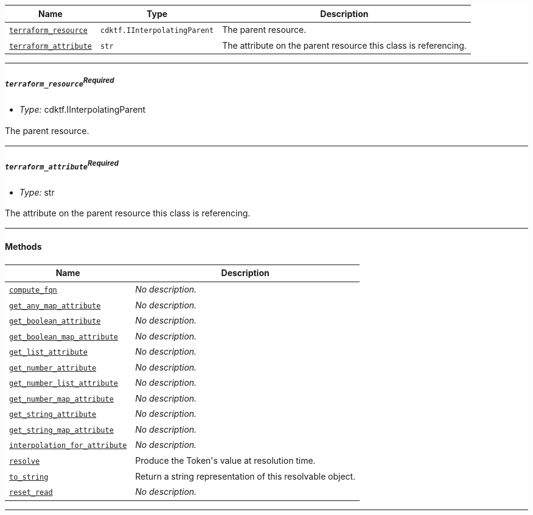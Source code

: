 | **Name** | **Type** | **Description** |
| --- | --- | --- |
| <code><a href="#@cdktf/provider-azurestack.dataAzurestackPlatformImage.DataAzurestackPlatformImageTimeoutsOutputReference.Initializer.parameter.terraformResource">terraform_resource</a></code> | <code>cdktf.IInterpolatingParent</code> | The parent resource. |
| <code><a href="#@cdktf/provider-azurestack.dataAzurestackPlatformImage.DataAzurestackPlatformImageTimeoutsOutputReference.Initializer.parameter.terraformAttribute">terraform_attribute</a></code> | <code>str</code> | The attribute on the parent resource this class is referencing. |

---

##### `terraform_resource`<sup>Required</sup> <a name="terraform_resource" id="@cdktf/provider-azurestack.dataAzurestackPlatformImage.DataAzurestackPlatformImageTimeoutsOutputReference.Initializer.parameter.terraformResource"></a>

- *Type:* cdktf.IInterpolatingParent

The parent resource.

---

##### `terraform_attribute`<sup>Required</sup> <a name="terraform_attribute" id="@cdktf/provider-azurestack.dataAzurestackPlatformImage.DataAzurestackPlatformImageTimeoutsOutputReference.Initializer.parameter.terraformAttribute"></a>

- *Type:* str

The attribute on the parent resource this class is referencing.

---

#### Methods <a name="Methods" id="Methods"></a>

| **Name** | **Description** |
| --- | --- |
| <code><a href="#@cdktf/provider-azurestack.dataAzurestackPlatformImage.DataAzurestackPlatformImageTimeoutsOutputReference.computeFqn">compute_fqn</a></code> | *No description.* |
| <code><a href="#@cdktf/provider-azurestack.dataAzurestackPlatformImage.DataAzurestackPlatformImageTimeoutsOutputReference.getAnyMapAttribute">get_any_map_attribute</a></code> | *No description.* |
| <code><a href="#@cdktf/provider-azurestack.dataAzurestackPlatformImage.DataAzurestackPlatformImageTimeoutsOutputReference.getBooleanAttribute">get_boolean_attribute</a></code> | *No description.* |
| <code><a href="#@cdktf/provider-azurestack.dataAzurestackPlatformImage.DataAzurestackPlatformImageTimeoutsOutputReference.getBooleanMapAttribute">get_boolean_map_attribute</a></code> | *No description.* |
| <code><a href="#@cdktf/provider-azurestack.dataAzurestackPlatformImage.DataAzurestackPlatformImageTimeoutsOutputReference.getListAttribute">get_list_attribute</a></code> | *No description.* |
| <code><a href="#@cdktf/provider-azurestack.dataAzurestackPlatformImage.DataAzurestackPlatformImageTimeoutsOutputReference.getNumberAttribute">get_number_attribute</a></code> | *No description.* |
| <code><a href="#@cdktf/provider-azurestack.dataAzurestackPlatformImage.DataAzurestackPlatformImageTimeoutsOutputReference.getNumberListAttribute">get_number_list_attribute</a></code> | *No description.* |
| <code><a href="#@cdktf/provider-azurestack.dataAzurestackPlatformImage.DataAzurestackPlatformImageTimeoutsOutputReference.getNumberMapAttribute">get_number_map_attribute</a></code> | *No description.* |
| <code><a href="#@cdktf/provider-azurestack.dataAzurestackPlatformImage.DataAzurestackPlatformImageTimeoutsOutputReference.getStringAttribute">get_string_attribute</a></code> | *No description.* |
| <code><a href="#@cdktf/provider-azurestack.dataAzurestackPlatformImage.DataAzurestackPlatformImageTimeoutsOutputReference.getStringMapAttribute">get_string_map_attribute</a></code> | *No description.* |
| <code><a href="#@cdktf/provider-azurestack.dataAzurestackPlatformImage.DataAzurestackPlatformImageTimeoutsOutputReference.interpolationForAttribute">interpolation_for_attribute</a></code> | *No description.* |
| <code><a href="#@cdktf/provider-azurestack.dataAzurestackPlatformImage.DataAzurestackPlatformImageTimeoutsOutputReference.resolve">resolve</a></code> | Produce the Token's value at resolution time. |
| <code><a href="#@cdktf/provider-azurestack.dataAzurestackPlatformImage.DataAzurestackPlatformImageTimeoutsOutputReference.toString">to_string</a></code> | Return a string representation of this resolvable object. |
| <code><a href="#@cdktf/provider-azurestack.dataAzurestackPlatformImage.DataAzurestackPlatformImageTimeoutsOutputReference.resetRead">reset_read</a></code> | *No description.* |

---
